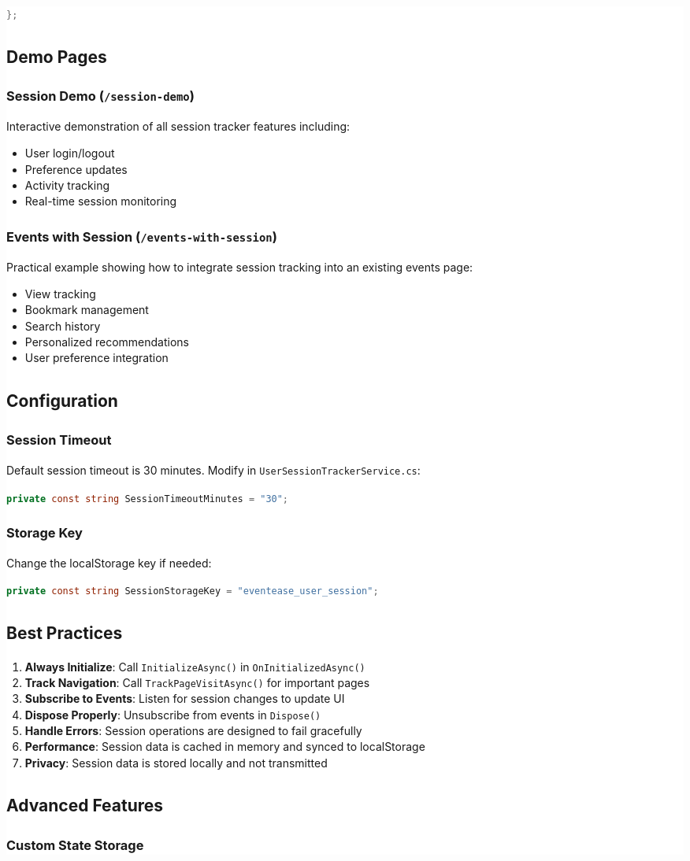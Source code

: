 ```csharp
};
```

## Demo Pages

### Session Demo (`/session-demo`)
Interactive demonstration of all session tracker features including:
- User login/logout
- Preference updates
- Activity tracking
- Real-time session monitoring

### Events with Session (`/events-with-session`)
Practical example showing how to integrate session tracking into an existing events page:
- View tracking
- Bookmark management
- Search history
- Personalized recommendations
- User preference integration

## Configuration

### Session Timeout
Default session timeout is 30 minutes. Modify in `UserSessionTrackerService.cs`:

```csharp
private const string SessionTimeoutMinutes = "30";
```

### Storage Key
Change the localStorage key if needed:

```csharp
private const string SessionStorageKey = "eventease_user_session";
```

## Best Practices

1. **Always Initialize**: Call `InitializeAsync()` in `OnInitializedAsync()`
2. **Track Navigation**: Call `TrackPageVisitAsync()` for important pages
3. **Subscribe to Events**: Listen for session changes to update UI
4. **Dispose Properly**: Unsubscribe from events in `Dispose()`
5. **Handle Errors**: Session operations are designed to fail gracefully
6. **Performance**: Session data is cached in memory and synced to localStorage
7. **Privacy**: Session data is stored locally and not transmitted

## Advanced Features

### Custom State Storage
